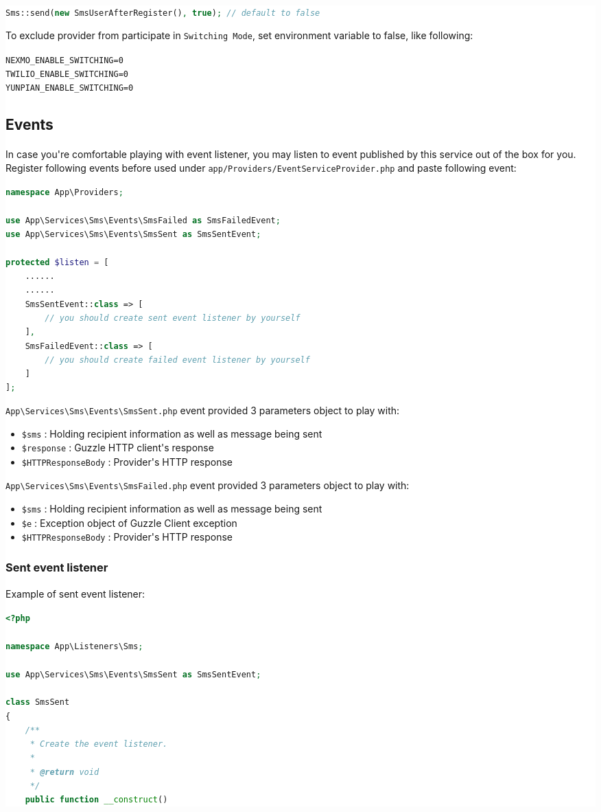 ```php
Sms::send(new SmsUserAfterRegister(), true); // default to false
```

To exclude provider from participate in `Switching Mode`, set environment variable to false, like following:

```
NEXMO_ENABLE_SWITCHING=0
TWILIO_ENABLE_SWITCHING=0
YUNPIAN_ENABLE_SWITCHING=0
```

## Events

In case you're comfortable playing with event listener, you may listen to event published by this service out of the box for you. Register following events before used under `app/Providers/EventServiceProvider.php` and paste following event:

```php
namespace App\Providers;

use App\Services\Sms\Events\SmsFailed as SmsFailedEvent;
use App\Services\Sms\Events\SmsSent as SmsSentEvent;

protected $listen = [
    ......
    ......
    SmsSentEvent::class => [
        // you should create sent event listener by yourself
    ],
    SmsFailedEvent::class => [
        // you should create failed event listener by yourself
    ]
];
```

`App\Services\Sms\Events\SmsSent.php` event provided 3 parameters object to play with:

- `$sms` : Holding recipient information as well as message being sent
- `$response` : Guzzle HTTP client's response
- `$HTTPResponseBody` : Provider's HTTP response

`App\Services\Sms\Events\SmsFailed.php` event provided 3 parameters object to play with:

- `$sms` : Holding recipient information as well as message being sent
- `$e` : Exception object of Guzzle Client exception
- `$HTTPResponseBody` : Provider's HTTP response


### Sent event listener

Example of sent event listener:

```php
<?php

namespace App\Listeners\Sms;

use App\Services\Sms\Events\SmsSent as SmsSentEvent;

class SmsSent
{
    /**
     * Create the event listener.
     *
     * @return void
     */
    public function __construct()
```